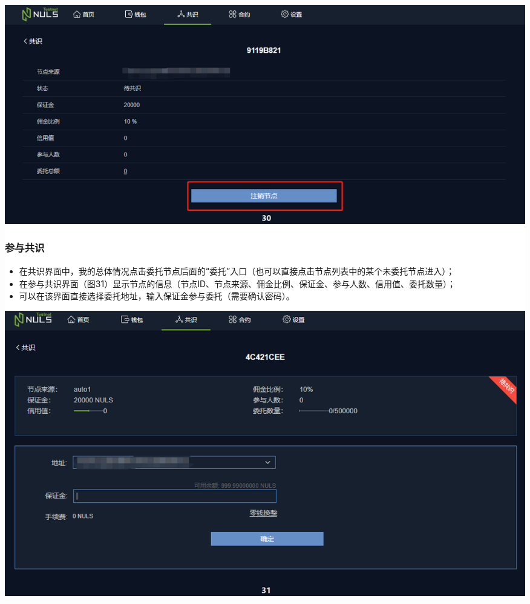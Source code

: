 ![20190115104911](./images/20190115104911.png)

### 参与共识

- 在共识界面中，我的总体情况点击委托节点后面的“委托”入口（也可以直接点击节点列表中的某个未委托节点进入）；
- 在参与共识界面（图31）显示节点的信息（节点ID、节点来源、佣金比例、保证金、参与人数、信用值、委托数量）；
- 可以在该界面直接选择委托地址，输入保证金参与委托（需要确认密码）。

![20190115110413](./images/20190115110413.png)
